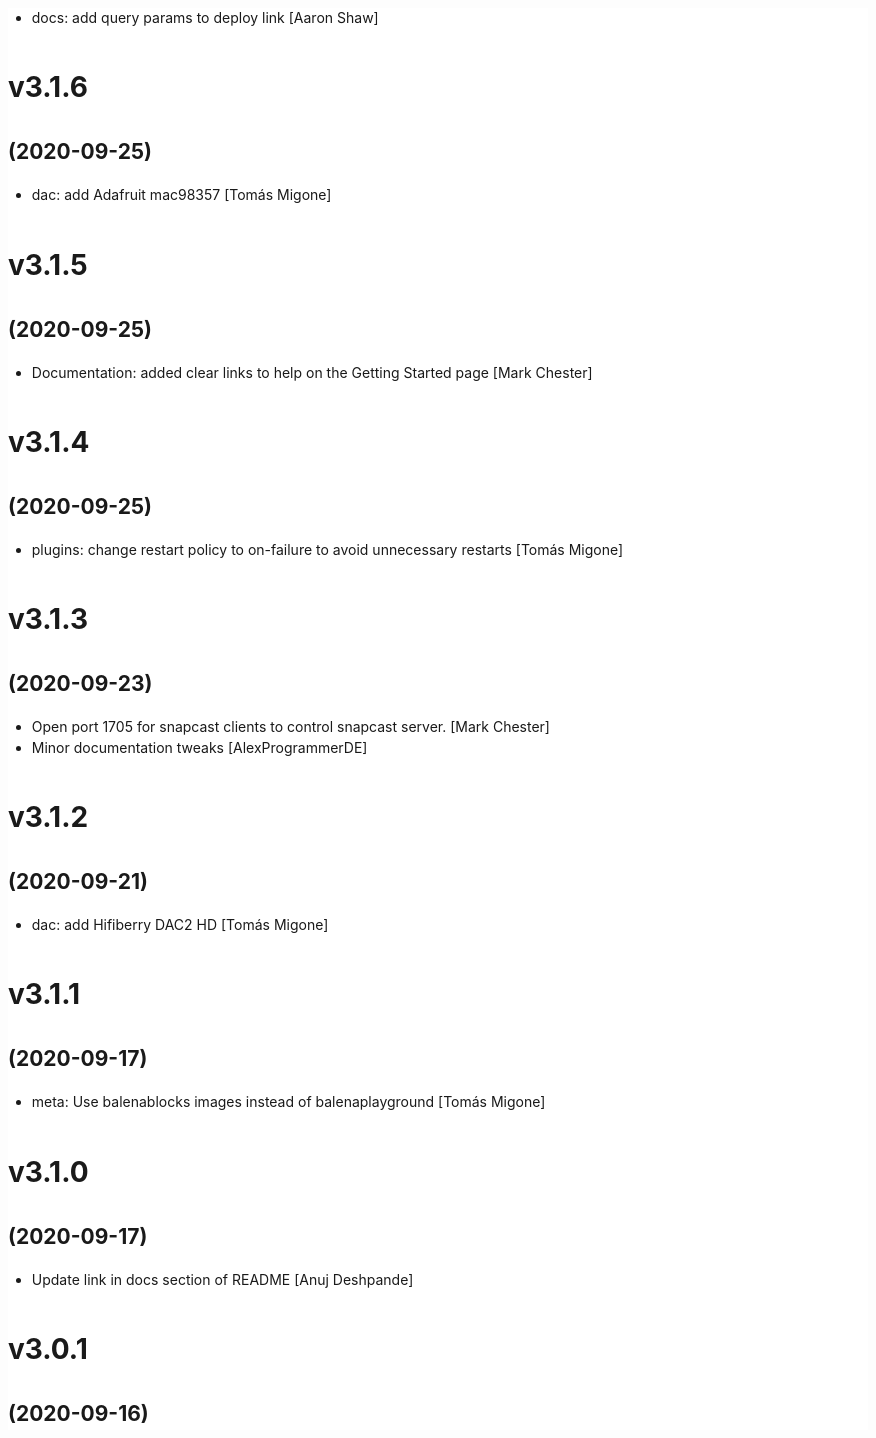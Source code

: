 * docs: add query params to deploy link [Aaron Shaw]

# v3.1.6
## (2020-09-25)

* dac: add Adafruit mac98357 [Tomás Migone]

# v3.1.5
## (2020-09-25)

* Documentation: added clear links to help on the Getting Started page [Mark Chester]

# v3.1.4
## (2020-09-25)

* plugins: change restart policy to on-failure to avoid unnecessary restarts [Tomás Migone]

# v3.1.3
## (2020-09-23)

* Open port 1705 for snapcast clients to control snapcast server. [Mark Chester]
* Minor documentation tweaks [AlexProgrammerDE]

# v3.1.2
## (2020-09-21)

* dac: add Hifiberry DAC2 HD [Tomás Migone]

# v3.1.1
## (2020-09-17)

* meta: Use balenablocks images instead of balenaplayground [Tomás Migone]

# v3.1.0
## (2020-09-17)

* Update link in docs section of README [Anuj Deshpande]

# v3.0.1
## (2020-09-16)
